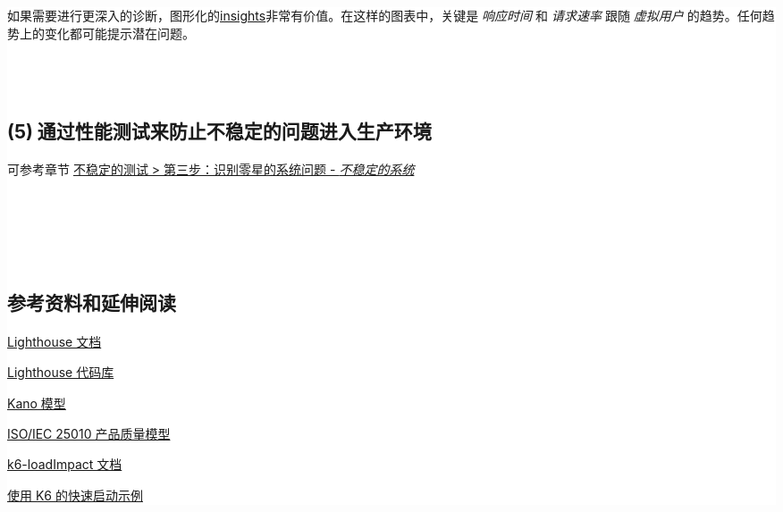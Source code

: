 如果需要进行更深入的诊断，图形化的[insights](https://docs.k6.io/docs/load-impact-insights)非常有价值。在这样的图表中，关键是 *响应时间* 和 *请求速率* 跟随 *虚拟用户* 的趋势。任何趋势上的变化都可能提示潜在问题。

<br/><br/>

## (5) 通过性能测试来防止不稳定的问题进入生产环境

可参考章节 [不稳定的测试 > 第三步：识别零星的系统问题 - *不稳定的系统*](./test-flake.zh.md)

<br/><br/><br/><br/>

## 参考资料和延伸阅读

[Lighthouse 文档](https://developers.google.com/web/tools/lighthouse)

[Lighthouse 代码库](https://github.com/GoogleChrome/lighthouse)

[Kano 模型](https://en.wikipedia.org/wiki/Kano_model)

[ISO/IEC 25010 产品质量模型](https://www.iso.org/standard/35733.html)

[k6-loadImpact 文档](https://docs.k6.io/docs)

[使用 K6 的快速启动示例](https://github.com/muratkeremozcan/k6-loadImpact)
